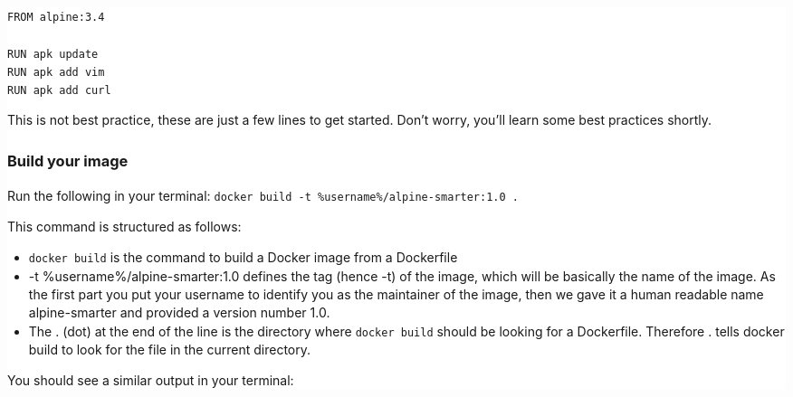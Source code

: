 
```
FROM alpine:3.4

RUN apk update
RUN apk add vim
RUN apk add curl
```

This is not best practice, these are just a few lines to get started. Don’t worry, you’ll learn some best practices shortly.

### Build your image

Run the following in your terminal: `docker build -t %username%/alpine-smarter:1.0 .`

This command is structured as follows:

* `docker build` is the command to build a Docker image from a Dockerfile
* -t %username%/alpine-smarter:1.0 defines the tag (hence -t) of the image, which will be basically the name of the image. As the first part you put your username to identify you as the maintainer of the image, then we gave it a human readable name alpine-smarter and provided a version number 1.0.
* The . (dot) at the end of the line is the directory where `docker build` should be looking for a Dockerfile. Therefore . tells docker build to look for the file in the current directory.

You should see a similar output in your terminal:
